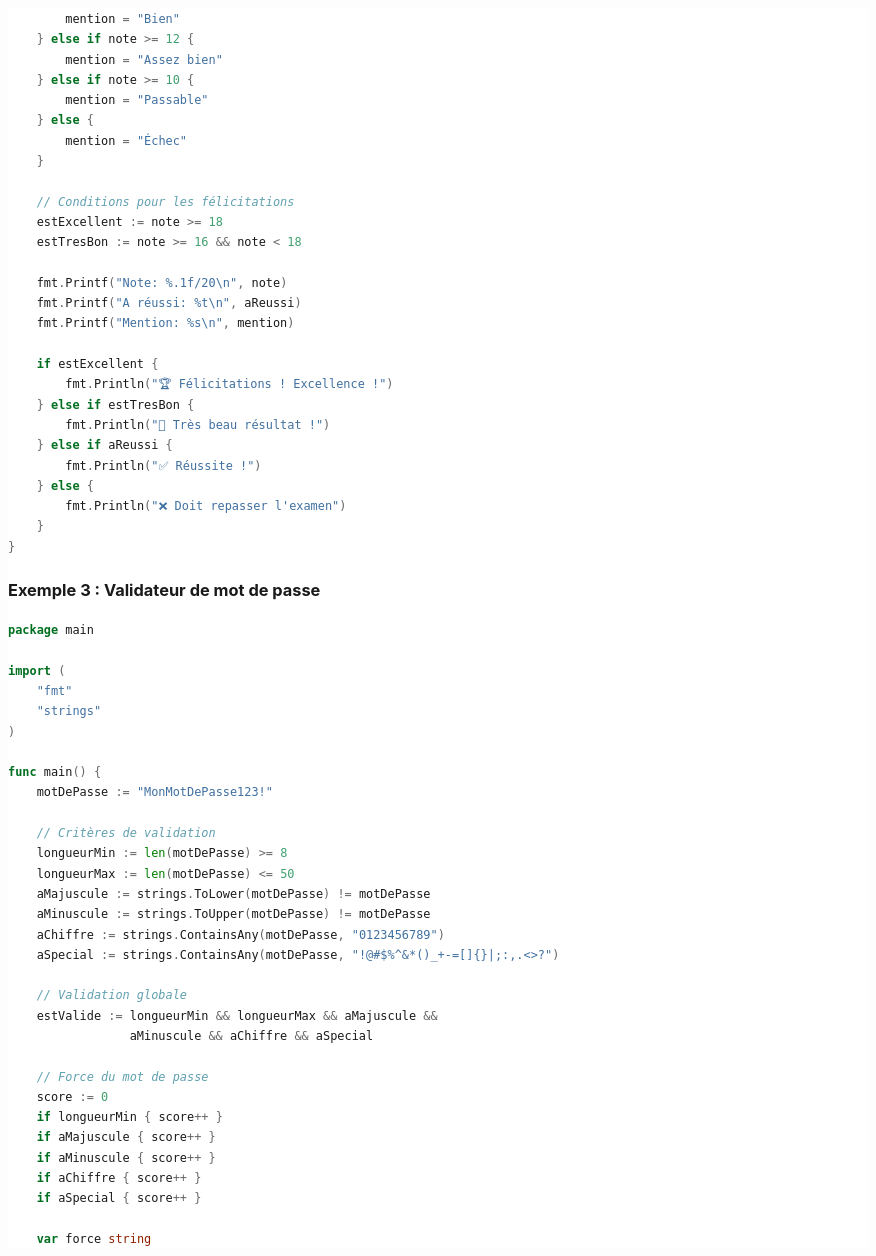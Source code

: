 ```go
        mention = "Bien"
    } else if note >= 12 {
        mention = "Assez bien"
    } else if note >= 10 {
        mention = "Passable"
    } else {
        mention = "Échec"
    }

    // Conditions pour les félicitations
    estExcellent := note >= 18
    estTresBon := note >= 16 && note < 18

    fmt.Printf("Note: %.1f/20\n", note)
    fmt.Printf("A réussi: %t\n", aReussi)
    fmt.Printf("Mention: %s\n", mention)

    if estExcellent {
        fmt.Println("🏆 Félicitations ! Excellence !")
    } else if estTresBon {
        fmt.Println("👏 Très beau résultat !")
    } else if aReussi {
        fmt.Println("✅ Réussite !")
    } else {
        fmt.Println("❌ Doit repasser l'examen")
    }
}
```

### Exemple 3 : Validateur de mot de passe

```go
package main

import (
    "fmt"
    "strings"
)

func main() {
    motDePasse := "MonMotDePasse123!"

    // Critères de validation
    longueurMin := len(motDePasse) >= 8
    longueurMax := len(motDePasse) <= 50
    aMajuscule := strings.ToLower(motDePasse) != motDePasse
    aMinuscule := strings.ToUpper(motDePasse) != motDePasse
    aChiffre := strings.ContainsAny(motDePasse, "0123456789")
    aSpecial := strings.ContainsAny(motDePasse, "!@#$%^&*()_+-=[]{}|;:,.<>?")

    // Validation globale
    estValide := longueurMin && longueurMax && aMajuscule &&
                 aMinuscule && aChiffre && aSpecial

    // Force du mot de passe
    score := 0
    if longueurMin { score++ }
    if aMajuscule { score++ }
    if aMinuscule { score++ }
    if aChiffre { score++ }
    if aSpecial { score++ }

    var force string
```